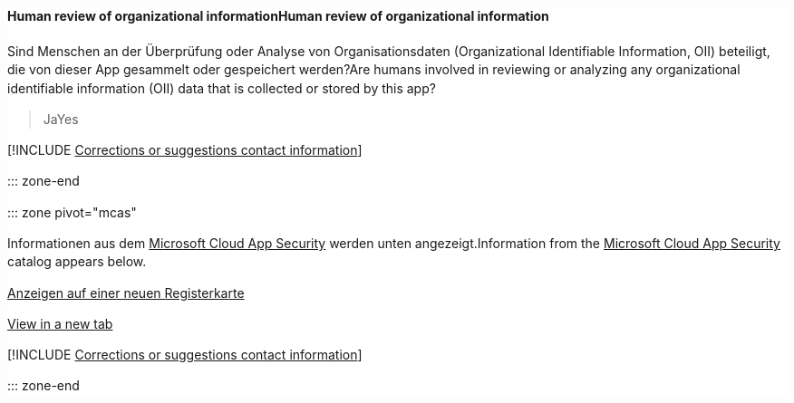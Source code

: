#### <a name="human-review-of-organizational-information"></a><span data-ttu-id="0e3c6-165">Human review of organizational information</span><span class="sxs-lookup"><span data-stu-id="0e3c6-165">Human review of organizational information</span></span>

<span data-ttu-id="0e3c6-166">Sind Menschen an der Überprüfung oder Analyse von Organisationsdaten (Organizational Identifiable Information, OII) beteiligt, die von dieser App gesammelt oder gespeichert werden?</span><span class="sxs-lookup"><span data-stu-id="0e3c6-166">Are humans involved in reviewing or analyzing any organizational identifiable information (OII) data that is collected or stored by this app?</span></span>

><span data-ttu-id="0e3c6-167">Ja</span><span class="sxs-lookup"><span data-stu-id="0e3c6-167">Yes</span></span>

[!INCLUDE [Corrections or suggestions contact information](../includes/corrections-or-suggestions.md)]

::: zone-end

::: zone pivot="mcas"

<span data-ttu-id="0e3c6-168">Informationen aus dem [Microsoft Cloud App Security](https://www.microsoft.com/enterprise-mobility-security/cloud-app-security) werden unten angezeigt.</span><span class="sxs-lookup"><span data-stu-id="0e3c6-168">Information from the [Microsoft Cloud App Security](https://www.microsoft.com/enterprise-mobility-security/cloud-app-security) catalog appears below.</span></span>

<iframe height='1020' title='<span data-ttu-id="0e3c6-169">Microsoft Cloud App Security Informationen</span><span class="sxs-lookup"><span data-stu-id="0e3c6-169">Microsoft Cloud App Security Information</span></span>' src='https://appmcasinfoprod.azurewebsites.net/#/dashboard/36144' frameborder='no' style='width: 100%;'></iframe><span data-ttu-id="0e3c6-170">

<a href="https://appmcasinfoprod.azurewebsites.net/#/dashboard/36144" target="_blank">Anzeigen auf einer neuen Registerkarte</a></span><span class="sxs-lookup"><span data-stu-id="0e3c6-170">

<a href="https://appmcasinfoprod.azurewebsites.net/#/dashboard/36144" target="_blank">View in a new tab</a></span></span>

[!INCLUDE [Corrections or suggestions contact information](../includes/corrections-or-suggestions.md)]

::: zone-end

